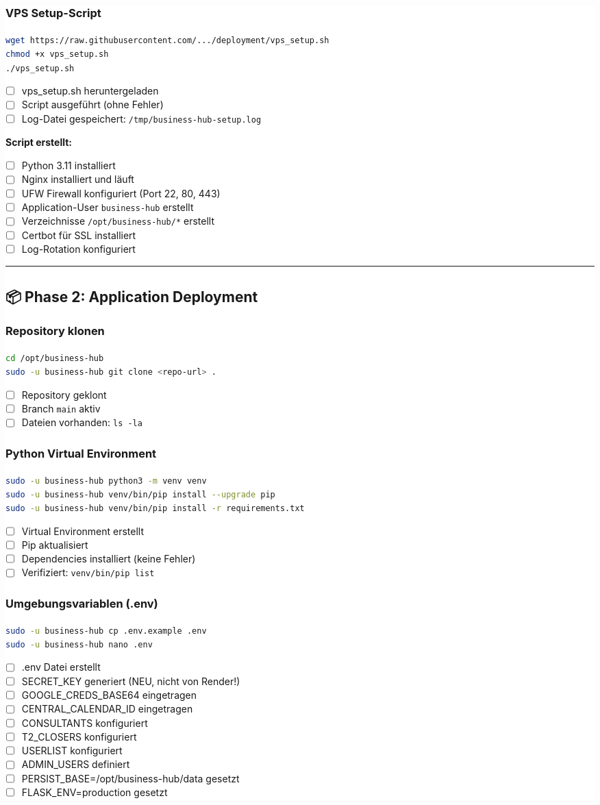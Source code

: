### VPS Setup-Script
```bash
wget https://raw.githubusercontent.com/.../deployment/vps_setup.sh
chmod +x vps_setup.sh
./vps_setup.sh
```
- [ ] vps_setup.sh heruntergeladen
- [ ] Script ausgeführt (ohne Fehler)
- [ ] Log-Datei gespeichert: `/tmp/business-hub-setup.log`

**Script erstellt:**
- [ ] Python 3.11 installiert
- [ ] Nginx installiert und läuft
- [ ] UFW Firewall konfiguriert (Port 22, 80, 443)
- [ ] Application-User `business-hub` erstellt
- [ ] Verzeichnisse `/opt/business-hub/*` erstellt
- [ ] Certbot für SSL installiert
- [ ] Log-Rotation konfiguriert

---

## 📦 Phase 2: Application Deployment

### Repository klonen
```bash
cd /opt/business-hub
sudo -u business-hub git clone <repo-url> .
```
- [ ] Repository geklont
- [ ] Branch `main` aktiv
- [ ] Dateien vorhanden: `ls -la`

### Python Virtual Environment
```bash
sudo -u business-hub python3 -m venv venv
sudo -u business-hub venv/bin/pip install --upgrade pip
sudo -u business-hub venv/bin/pip install -r requirements.txt
```
- [ ] Virtual Environment erstellt
- [ ] Pip aktualisiert
- [ ] Dependencies installiert (keine Fehler)
- [ ] Verifiziert: `venv/bin/pip list`

### Umgebungsvariablen (.env)
```bash
sudo -u business-hub cp .env.example .env
sudo -u business-hub nano .env
```
- [ ] .env Datei erstellt
- [ ] SECRET_KEY generiert (NEU, nicht von Render!)
- [ ] GOOGLE_CREDS_BASE64 eingetragen
- [ ] CENTRAL_CALENDAR_ID eingetragen
- [ ] CONSULTANTS konfiguriert
- [ ] T2_CLOSERS konfiguriert
- [ ] USERLIST konfiguriert
- [ ] ADMIN_USERS definiert
- [ ] PERSIST_BASE=/opt/business-hub/data gesetzt
- [ ] FLASK_ENV=production gesetzt
